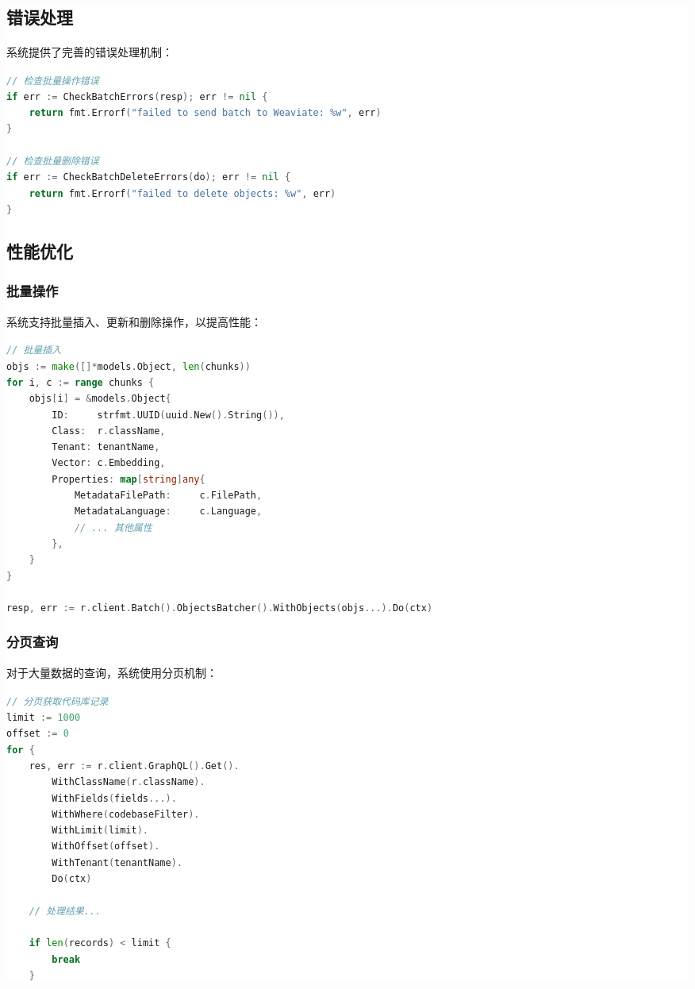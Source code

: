 ## 错误处理

系统提供了完善的错误处理机制：

```go
// 检查批量操作错误
if err := CheckBatchErrors(resp); err != nil {
    return fmt.Errorf("failed to send batch to Weaviate: %w", err)
}

// 检查批量删除错误
if err := CheckBatchDeleteErrors(do); err != nil {
    return fmt.Errorf("failed to delete objects: %w", err)
}
```

## 性能优化

### 批量操作

系统支持批量插入、更新和删除操作，以提高性能：

```go
// 批量插入
objs := make([]*models.Object, len(chunks))
for i, c := range chunks {
    objs[i] = &models.Object{
        ID:     strfmt.UUID(uuid.New().String()),
        Class:  r.className,
        Tenant: tenantName,
        Vector: c.Embedding,
        Properties: map[string]any{
            MetadataFilePath:     c.FilePath,
            MetadataLanguage:     c.Language,
            // ... 其他属性
        },
    }
}

resp, err := r.client.Batch().ObjectsBatcher().WithObjects(objs...).Do(ctx)
```

### 分页查询

对于大量数据的查询，系统使用分页机制：

```go
// 分页获取代码库记录
limit := 1000
offset := 0
for {
    res, err := r.client.GraphQL().Get().
        WithClassName(r.className).
        WithFields(fields...).
        WithWhere(codebaseFilter).
        WithLimit(limit).
        WithOffset(offset).
        WithTenant(tenantName).
        Do(ctx)
    
    // 处理结果...
    
    if len(records) < limit {
        break
    }
```
